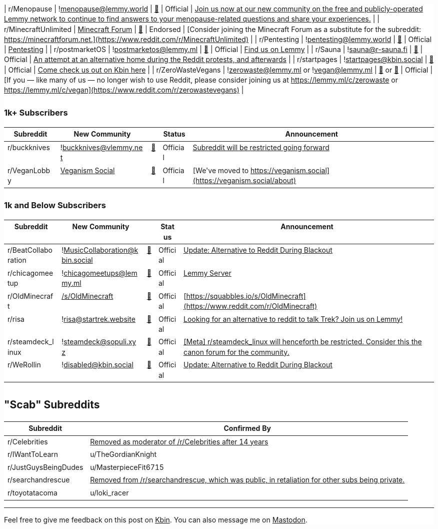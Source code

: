 | r/Menopause | !menopause@lemmy.world | [🔗](https://lemmy.world/c/menopause) | Official | [Join us now at our new community on the free and publicly-operated Lemmy network to continue to find answers to your menopause-related questions and share your experiences.](https://www.reddit.com/r/Menopause) |
| r/MinecraftUnlimited | [Minecraft Forum](https://www.minecraftforum.net/) | [🔗](https://www.minecraftforum.net/) | Endorsed | [Consider joining the Minecraft Forum as a substitute for the subreddit: https://minecraftforum.net.](https://www.reddit.com/r/MinecraftUnlimited) |
| r/Pentesting | !pentesting@lemmy.world | [🔗](https://lemmy.world/c/pentesting) | Official | [Pentesting](https://www.reddit.com/r/Pentesting/comments/147hq6s/pentesting/) |
| r/postmarketOS | !postmarketos@lemmy.ml | [🔗](https://lemmy.ml/c/postmarketOS) | Official | [Find us on Lemmy](https://www.reddit.com/r/postmarketOS) |
| r/Sauna | !sauna@r-sauna.fi | [🔗](https://r-sauna.fi/c/sauna) | Official | [An attempt at an alternative home during the Reddit protests, and afterwards](https://r-sauna.fi/post/1) |
| r/startpages | !startpages@kbin.social | [🔗](https://kbin.social/m/startpages) | Official | [Come check us out on Kbin here](https://www.reddit.com/r/startpages) |
| r/ZeroWasteVegans | !zerowaste@lemmy.ml or !vegan@lemmy.ml | [🔗](https://lemmy.ml/c/zerowaste) or [🔗](https://lemmy.ml/c/vegan) | Official | [If you — like many of us — no longer wish to use Reddit, please consider joining us at https://lemmy.ml/c/zerowaste or https://lemmy.ml/c/vegan](https://www.reddit.com/r/zerowastevegans) |

### 1k+ Subscribers

| Subreddit | New Community | | Status | Announcement |
| --- | --- | --- | --- | --- |
| r/buckknives | !buckknives@vlemmy.net  | [🔗](https://vlemmy.net/c/buckknives) | Official | [Subreddit will be restricted going forward](https://www.reddit.com/r/buckknives/comments/1497s9j/subreddit_will_be_restricted_going_forward/) |
| r/VeganLobby | [Veganism Social](https://veganism.social/) | [🔗](https://veganism.social/) | Official | [We've moved to https://veganism.social](https://veganism.social/about) |

### 1k and Below Subscribers

| Subreddit | New Community | | Status | Announcement |
| --- | --- | --- | --- | --- |
| r/BeatCollaboration | !MusicCollaboration@kbin.social | [🔗](https://kbin.social/m/MusicCollaboration) | Official | [Update: Alternative to Reddit During Blackout](https://www.reddit.com/r/beatcollaboration/comments/1476mh9/update_alternative_to_reddit_during_blackout/) |
| r/chicagomeetup | !chicagomeetups@lemmy.ml | [🔗](https://lemmy.ml/c/chicagomeetups) | Official | [Lemmy Server](https://www.reddit.com/r/ChicagoMeetup) |
| r/OldMinecraft | [/s/OldMinecraft](https://squabbles.io/s/OldMinecraft) | [🔗](https://squabbles.io/s/OldMinecraft) | Official | [https://squabbles.io/s/OldMinecraft](https://www.reddit.com/r/OldMinecraft) |
| r/risa | !risa@startrek.website | [🔗](https://startrek.website/c/risa) | Official | [Looking for an alternative to reddit to talk Trek? Join us on Lemmy!](https://www.reddit.com/r/startrek/comments/14a5t8w/looking_for_an_alternative_to_reddit_to_talk_trek/) |
| r/steamdeck_linux | !steamdeck@sopuli.xyz | [🔗](https://sopuli.xyz/c/steamdeck) | Official | [[Meta] r/steamdeck_linux will henceforth be restricted. Consider this the canon forum for the community.](https://sopuli.xyz/post/695503) |
| r/WeRollin | !disabled@kbin.social | [🔗](https://kbin.social/m/disabled) | Official | [Update: Alternative to Reddit During Blackout](https://www.reddit.com/r/WeRollin/comments/1476epq/update_alternative_to_reddit_during_blackout/) |

## "Scab" Subreddits

| Subreddit | Confirmed By |
| --- | --- |
r/Celebrities | [Removed as moderator of /r/Celebrities after 14 years](https://kbin.social/m/RedditMigration/t/59559/Removed-as-moderator-of-r-Celebrities-after-14-years)
r/IWantToLearn | u/TheGordianKnight
r/JustGuysBeingDudes | u/MasterpieceFit6715
r/searchandrescue | [Removed from /r/searchandrescue, which was public, in retaliation for other subs being private.](https://www.reddit.com/r/ModCoord/comments/14efshe/removed_from_rsearchandrescue_which_was_public_in/)
r/toyotatacoma | u/loki_racer

---

Feel free to give me feedback on this post on [Kbin](#). You can also message me on [Mastodon](https://mastodon.social/@yoasif).

